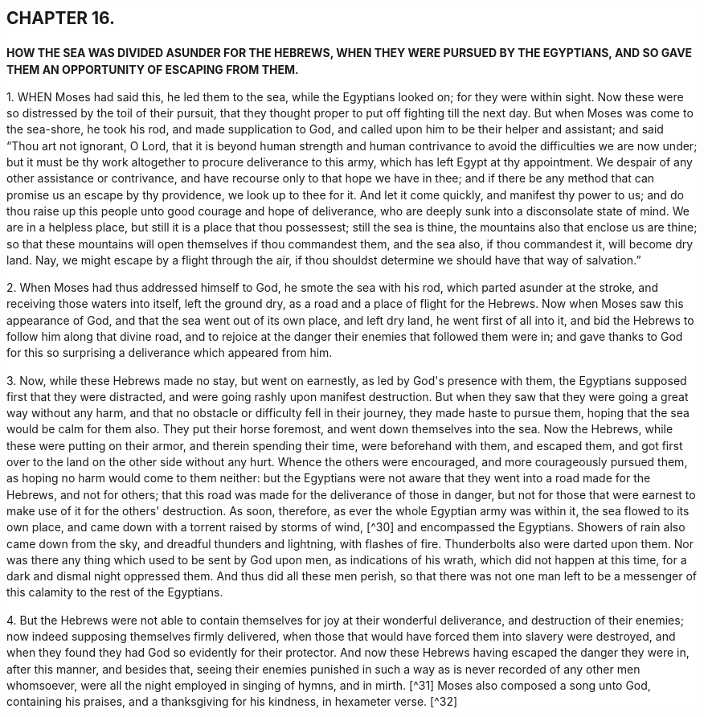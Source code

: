 ## CHAPTER 16.

**HOW THE SEA WAS DIVIDED ASUNDER FOR THE HEBREWS, WHEN THEY WERE PURSUED BY THE EGYPTIANS, AND SO GAVE THEM AN OPPORTUNITY OF ESCAPING FROM THEM.**

<a id="v16_1"></a>1\. WHEN Moses had said this, he led them to the sea, while the Egyptians looked on; for they were within sight. Now these were so distressed by the toil of their pursuit, that they thought proper to put off fighting till the next day. But when Moses was come to the sea-shore, he took his rod, and made supplication to God, and called upon him to be their helper and assistant; and said “Thou art not ignorant, O Lord, that it is beyond human strength and human contrivance to avoid the difficulties we are now under; but it must be thy work altogether to procure deliverance to this army, which has left Egypt at thy appointment. We despair of any other assistance or contrivance, and have recourse only to that hope we have in thee; and if there be any method that can promise us an escape by thy providence, we look up to thee for it. And let it come quickly, and manifest thy power to us; and do thou raise up this people unto good courage and hope of deliverance, who are deeply sunk into a disconsolate state of mind. We are in a helpless place, but still it is a place that thou possessest; still the sea is thine, the mountains also that enclose us are thine; so that these mountains will open themselves if thou commandest them, and the sea also, if thou commandest it, will become dry land. Nay, we might escape by a flight through the air, if thou shouldst determine we should have that way of salvation.”

<a id="v16_2"></a>2\. When Moses had thus addressed himself to God, he smote the sea with his rod, which parted asunder at the stroke, and receiving those waters into itself, left the ground dry, as a road and a place of flight for the Hebrews. Now when Moses saw this appearance of God, and that the sea went out of its own place, and left dry land, he went first of all into it, and bid the Hebrews to follow him along that divine road, and to rejoice at the danger their enemies that followed them were in; and gave thanks to God for this so surprising a deliverance which appeared from him.

<a id="v16_3"></a>3\. Now, while these Hebrews made no stay, but went on earnestly, as led by God's presence with them, the Egyptians supposed first that they were distracted, and were going rashly upon manifest destruction. But when they saw that they were going a great way without any harm, and that no obstacle or difficulty fell in their journey, they made haste to pursue them, hoping that the sea would be calm for them also. They put their horse foremost, and went down themselves into the sea. Now the Hebrews, while these were putting on their armor, and therein spending their time, were beforehand with them, and escaped them, and got first over to the land on the other side without any hurt. Whence the others were encouraged, and more courageously pursued them, as hoping no harm would come to them neither: but the Egyptians were not aware that they went into a road made for the Hebrews, and not for others; that this road was made for the deliverance of those in danger, but not for those that were earnest to make use of it for the others' destruction. As soon, therefore, as ever the whole Egyptian army was within it, the sea flowed to its own place, and came down with a torrent raised by storms of wind, [^30] and encompassed the Egyptians. Showers of rain also came down from the sky, and dreadful thunders and lightning, with flashes of fire. Thunderbolts also were darted upon them. Nor was there any thing which used to be sent by God upon men, as indications of his wrath, which did not happen at this time, for a dark and dismal night oppressed them. And thus did all these men perish, so that there was not one man left to be a messenger of this calamity to the rest of the Egyptians.

<a id="v16_4"></a>4\. But the Hebrews were not able to contain themselves for joy at their wonderful deliverance, and destruction of their enemies; now indeed supposing themselves firmly delivered, when those that would have forced them into slavery were destroyed, and when they found they had God so evidently for their protector. And now these Hebrews having escaped the danger they were in, after this manner, and besides that, seeing their enemies punished in such a way as is never recorded of any other men whomsoever, were all the night employed in singing of hymns, and in mirth. [^31] Moses also composed a song unto God, containing his praises, and a thanksgiving for his kindness, in hexameter verse. [^32]


[^1]: 2.1a We may here observe, that in correspondence to Joseph's second dream, which implied that his mother, who was then alive, as well as his father, should come and bow down to him, Josephus represents her here as still alive after she was dead, for the decorum of the dream that foretold it, as the interpretation of the dream does also in all our copies, Genesis 37:10.
[^2]: 2.2a The Septuagint have twenty pieces of gold; the Testament of Gad thirty; the Hebrew and Samaritan twenty of silver; and the vulgar Latin thirty. What was the true number and true sum cannot therefore now be known.
[^3]: 2.3a That is, bought it for Pharaoh at a very low price.